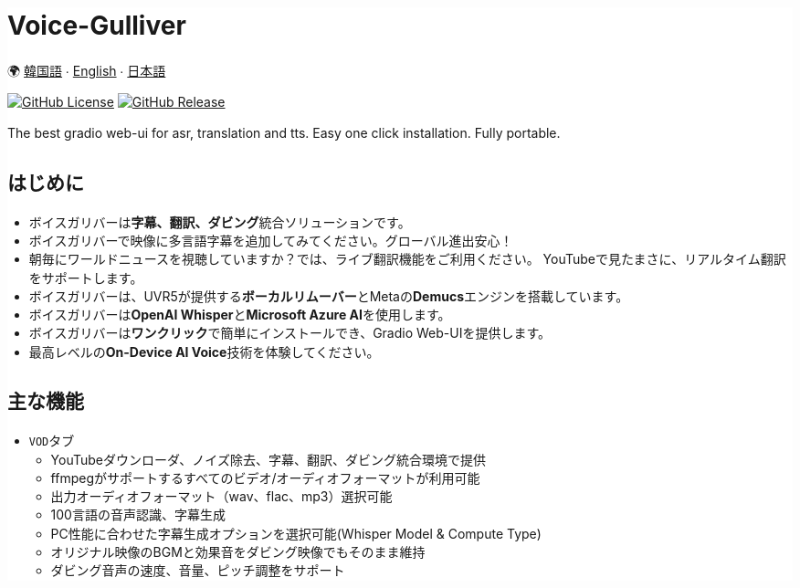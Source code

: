 # Voice-Gulliver

🌍 [韓国語](README.kor.md) ∙ [English](README.eng.md) ∙ [日本語](README.jpn.md)

[![GitHub License](https://img.shields.io/github/license/abus-aikorea/voice-gulliver)](LICENSE)
[![GitHub Release](https://img.shields.io/github/v/release/abus-aikorea/voice-gulliver)](https://github.com/abus-aikorea/voice-gulliver/releases )

The best gradio web-ui for asr, translation and tts. Easy one click installation. Fully portable.


## はじめに
* ボイスガリバーは**字幕、翻訳、ダビング**統合ソリューションです。 
* ボイスガリバーで映像に多言語字幕を追加してみてください。グローバル進出安心！
* 朝毎にワールドニュースを視聴していますか？では、ライブ翻訳機能をご利用ください。 YouTubeで見たまさに、リアルタイム翻訳をサポートします。
* ボイスガリバーは、UVR5が提供する**ボーカルリムーバー**とMetaの**Demucs**エンジンを搭載しています。 
* ボイスガリバーは**OpenAI Whisper**と**Microsoft Azure AI**を使用します。      
* ボイスガリバーは**ワンクリック**で簡単にインストールでき、Gradio Web-UIを提供します。 
* 最高レベルの**On-Device AI Voice**技術を体験してください。


## 主な機能

* `VOD`タブ
  - YouTubeダウンローダ、ノイズ除去、字幕、翻訳、ダビング統合環境で提供
  - ffmpegがサポートするすべてのビデオ/オーディオフォーマットが利用可能
  - 出力オーディオフォーマット（wav、flac、mp3）選択可能
  - 100言語の音声認識、字幕生成
  - PC性能に合わせた字幕生成オプションを選択可能(Whisper Model & Compute Type)
  - オリジナル映像のBGMと効果音をダビング映像でもそのまま維持
  - ダビング音声の速度、音量、ピッチ調整をサポート  
  
<p align="center">